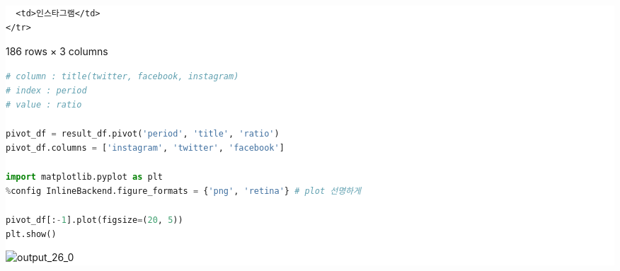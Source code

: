       <td>인스타그램</td>
    </tr>
  </tbody>
</table>
<p>186 rows × 3 columns</p>
</div>




```python
# column : title(twitter, facebook, instagram) 
# index : period
# value : ratio

pivot_df = result_df.pivot('period', 'title', 'ratio')
pivot_df.columns = ['instagram', 'twitter', 'facebook']

import matplotlib.pyplot as plt
%config InlineBackend.figure_formats = {'png', 'retina'} # plot 선명하게

pivot_df[:-1].plot(figsize=(20, 5))
plt.show()
```


    
![output_26_0](https://user-images.githubusercontent.com/76936390/219327675-2b4336ee-caaf-4404-81a6-0256b8faf59c.png)
    

